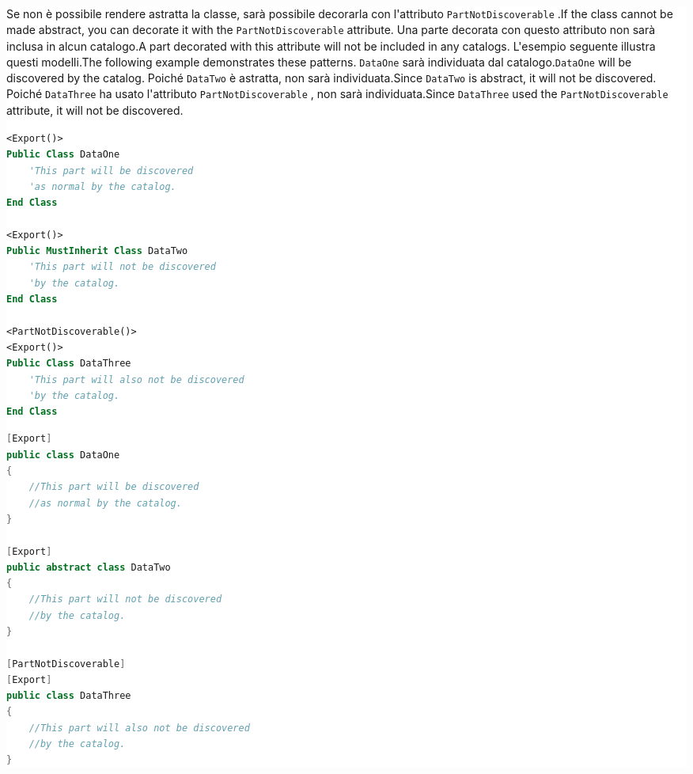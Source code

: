 <span data-ttu-id="4806c-212">Se non è possibile rendere astratta la classe, sarà possibile decorarla con l'attributo `PartNotDiscoverable` .</span><span class="sxs-lookup"><span data-stu-id="4806c-212">If the class cannot be made abstract, you can decorate it with the `PartNotDiscoverable` attribute.</span></span> <span data-ttu-id="4806c-213">Una parte decorata con questo attributo non sarà inclusa in alcun catalogo.</span><span class="sxs-lookup"><span data-stu-id="4806c-213">A part decorated with this attribute will not be included in any catalogs.</span></span> <span data-ttu-id="4806c-214">L'esempio seguente illustra questi modelli.</span><span class="sxs-lookup"><span data-stu-id="4806c-214">The following example demonstrates these patterns.</span></span> <span data-ttu-id="4806c-215">`DataOne` sarà individuata dal catalogo.</span><span class="sxs-lookup"><span data-stu-id="4806c-215">`DataOne` will be discovered by the catalog.</span></span> <span data-ttu-id="4806c-216">Poiché `DataTwo` è astratta, non sarà individuata.</span><span class="sxs-lookup"><span data-stu-id="4806c-216">Since `DataTwo` is abstract, it will not be discovered.</span></span> <span data-ttu-id="4806c-217">Poiché `DataThree` ha usato l'attributo `PartNotDiscoverable` , non sarà individuata.</span><span class="sxs-lookup"><span data-stu-id="4806c-217">Since `DataThree` used the `PartNotDiscoverable` attribute, it will not be discovered.</span></span>

```vb
<Export()>
Public Class DataOne
    'This part will be discovered
    'as normal by the catalog.
End Class

<Export()>
Public MustInherit Class DataTwo
    'This part will not be discovered
    'by the catalog.
End Class

<PartNotDiscoverable()>
<Export()>
Public Class DataThree
    'This part will also not be discovered
    'by the catalog.
End Class
```

```csharp
[Export]
public class DataOne
{
    //This part will be discovered
    //as normal by the catalog.
}

[Export]
public abstract class DataTwo
{
    //This part will not be discovered
    //by the catalog.
}

[PartNotDiscoverable]
[Export]
public class DataThree
{
    //This part will also not be discovered
    //by the catalog.
}
```
